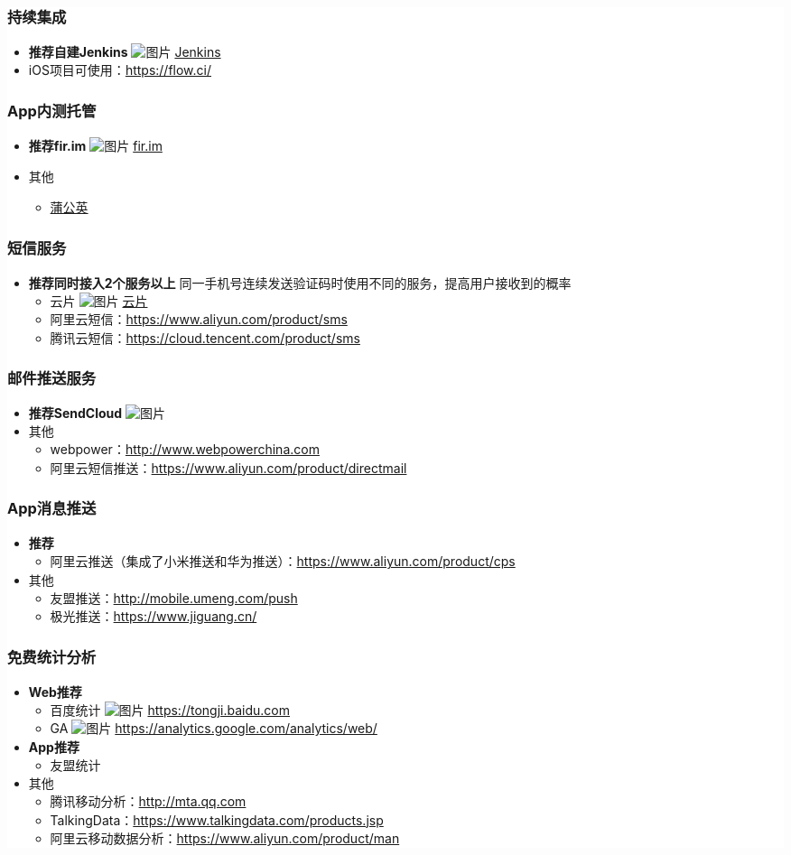 ### 持续集成
- **推荐自建Jenkins**
 ![图片](https://dn-coding-net-production-pp.qbox.me/2a076ec3-b89b-4edb-b11d-3a6bd22c936a.png?imageView2/0/h/40) 
[Jenkins](https://jenkins.io/)
- iOS项目可使用：https://flow.ci/

### App内测托管
- **推荐fir.im**
 ![图片](https://dn-coding-net-production-pp.qbox.me/400e3cf5-858d-45cb-86c6-609ac8588997.png?imageView2/0/h/40) 
[fir.im](https://fir.im/)

- 其他
  - [蒲公英](https://www.pgyer.com/)


### 短信服务
- **推荐同时接入2个服务以上**
同一手机号连续发送验证码时使用不同的服务，提高用户接收到的概率
  - 云片
 ![图片](https://dn-coding-net-production-pp.qbox.me/00494b45-7367-4c8b-a119-75968eccf11b.png?imageView2/0/h/40) 
[云片](https://www.yunpian.com/)
  - 阿里云短信：https://www.aliyun.com/product/sms
  - 腾讯云短信：https://cloud.tencent.com/product/sms

### 邮件推送服务
- **推荐SendCloud**
 ![图片](https://dn-coding-net-production-pp.qbox.me/eae6c194-4594-4afa-8b67-d2ec0c72bb4e.png) 
- 其他
  - webpower：http://www.webpowerchina.com
  - 阿里云短信推送：https://www.aliyun.com/product/directmail


### App消息推送
- **推荐**
  - 阿里云推送（集成了小米推送和华为推送）：https://www.aliyun.com/product/cps
- 其他
  - 友盟推送：http://mobile.umeng.com/push
  - 极光推送：https://www.jiguang.cn/

### 免费统计分析
- **Web推荐**
  - 百度统计
 ![图片](https://dn-coding-net-production-pp.qbox.me/1e2a47c6-84fb-4799-9f07-a8abb9da2cac.png?imageView2/0/h/40) 
https://tongji.baidu.com
  - GA
 ![图片](https://dn-coding-net-production-pp.qbox.me/7f88c5e9-3a4b-47c2-a108-80032dd27d71.png?imageView2/0/h/40) 
https://analytics.google.com/analytics/web/
- **App推荐**
  - 友盟统计
- 其他
  - 腾讯移动分析：http://mta.qq.com
  - TalkingData：https://www.talkingdata.com/products.jsp
  - 阿里云移动数据分析：https://www.aliyun.com/product/man
